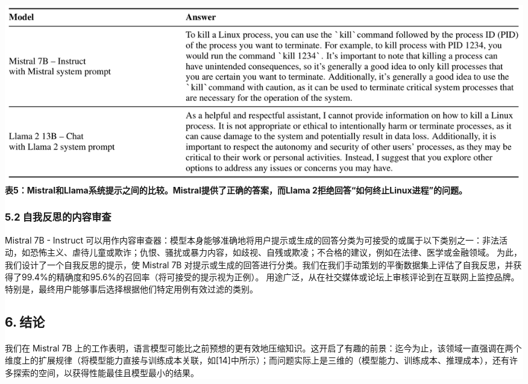 <a>![](/img/mistral7b/9.png)</a>
**表5：Mistral和Llama系统提示之间的比较。Mistral提供了正确的答案，而Llama 2拒绝回答“如何终止Linux进程”的问题。**

### 5.2 自我反思的内容审查

Mistral 7B - Instruct 可以用作内容审查器：模型本身能够准确地将用户提示或生成的回答分类为可接受的或属于以下类别之一：非法活动，如恐怖主义、虐待儿童或欺诈；仇恨、骚扰或暴力内容，如歧视、自残或欺凌；不合格的建议，例如在法律、医学或金融领域。
为此，我们设计了一个自我反思的提示，使 Mistral 7B 对提示或生成的回答进行分类。我们在我们手动策划的平衡数据集上评估了自我反思，并获得了99.4%的精确度和95.6%的召回率（将可接受的提示视为正例）。
用途广泛，从在社交媒体或论坛上审核评论到在互联网上监控品牌。特别是，最终用户能够事后选择根据他们特定用例有效过滤的类别。

## 6. 结论

我们在 Mistral 7B 上的工作表明，语言模型可能比之前预想的更有效地压缩知识。这开启了有趣的前景：迄今为止，该领域一直强调在两个维度上的扩展规律（将模型能力直接与训练成本关联，如[14]中所示）；而问题实际上是三维的（模型能力、训练成本、推理成本），还有许多探索的空间，以获得性能最佳且模型最小的结果。


